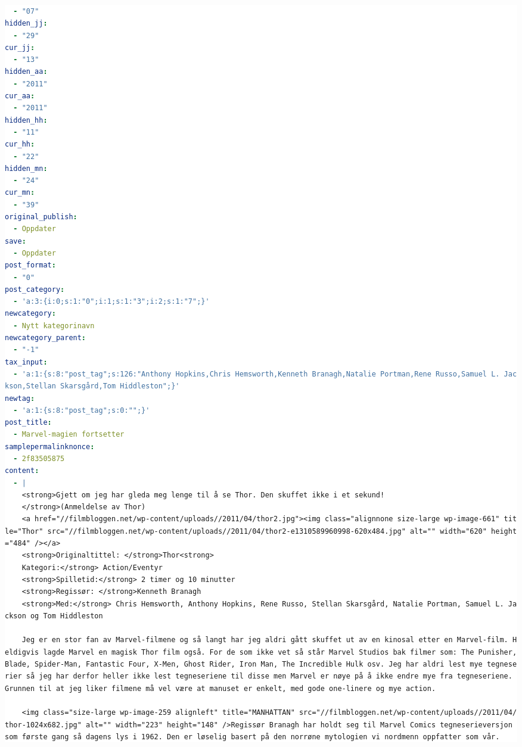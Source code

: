 ```yaml
  - "07"
hidden_jj:
  - "29"
cur_jj:
  - "13"
hidden_aa:
  - "2011"
cur_aa:
  - "2011"
hidden_hh:
  - "11"
cur_hh:
  - "22"
hidden_mn:
  - "24"
cur_mn:
  - "39"
original_publish:
  - Oppdater
save:
  - Oppdater
post_format:
  - "0"
post_category:
  - 'a:3:{i:0;s:1:"0";i:1;s:1:"3";i:2;s:1:"7";}'
newcategory:
  - Nytt kategorinavn
newcategory_parent:
  - "-1"
tax_input:
  - 'a:1:{s:8:"post_tag";s:126:"Anthony Hopkins,Chris Hemsworth,Kenneth Branagh,Natalie Portman,Rene Russo,Samuel L. Jackson,Stellan Skarsgård,Tom Hiddleston";}'
newtag:
  - 'a:1:{s:8:"post_tag";s:0:"";}'
post_title:
  - Marvel-magien fortsetter
samplepermalinknonce:
  - 2f83505875
content:
  - |
    <strong>Gjett om jeg har gleda meg lenge til å se Thor. Den skuffet ikke i et sekund!
    </strong>(Anmeldelse av Thor)
    <a href="//filmbloggen.net/wp-content/uploads//2011/04/thor2.jpg"><img class="alignnone size-large wp-image-661" title="Thor" src="//filmbloggen.net/wp-content/uploads//2011/04/thor2-e1310589960998-620x484.jpg" alt="" width="620" height="484" /></a>
    <strong>Originaltittel: </strong>Thor<strong>
    Kategori:</strong> Action/Eventyr
    <strong>Spilletid:</strong> 2 timer og 10 minutter
    <strong>Regissør: </strong>Kenneth Branagh
    <strong>Med:</strong> Chris Hemsworth, Anthony Hopkins, Rene Russo, Stellan Skarsgård, Natalie Portman, Samuel L. Jackson og Tom Hiddleston

    Jeg er en stor fan av Marvel-filmene og så langt har jeg aldri gått skuffet ut av en kinosal etter en Marvel-film. Heldigvis lagde Marvel en magisk Thor film også. For de som ikke vet så står Marvel Studios bak filmer som: The Punisher, Blade, Spider-Man, Fantastic Four, X-Men, Ghost Rider, Iron Man, The Incredible Hulk osv. Jeg har aldri lest mye tegneserier så jeg har derfor heller ikke lest tegneseriene til disse men Marvel er nøye på å ikke endre mye fra tegneseriene. Grunnen til at jeg liker filmene må vel være at manuset er enkelt, med gode one-linere og mye action.

    <img class="size-large wp-image-259 alignleft" title="MANHATTAN" src="//filmbloggen.net/wp-content/uploads//2011/04/thor-1024x682.jpg" alt="" width="223" height="148" />Regissør Branagh har holdt seg til Marvel Comics tegneserieversjon som første gang så dagens lys i 1962. Den er løselig basert på den norrøne mytologien vi nordmenn oppfatter som vår.
```